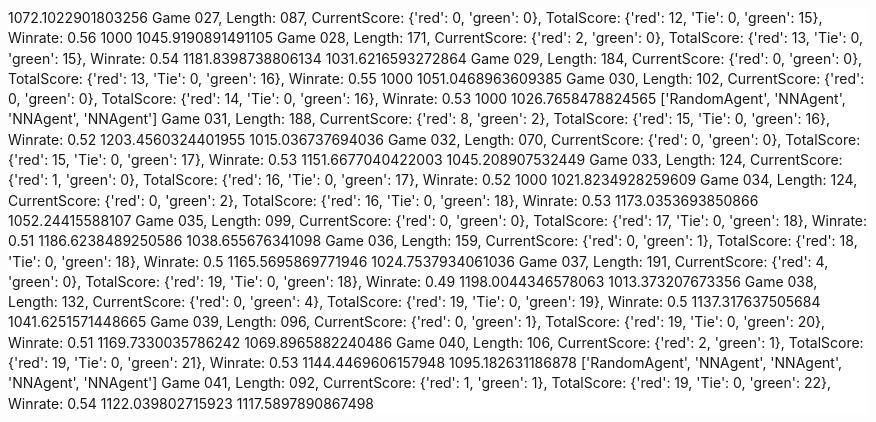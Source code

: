 1072.1022901803256
Game 027, Length: 087,      CurrentScore: {'red': 0, 'green': 0},      TotalScore: {'red': 12, 'Tie': 0, 'green': 15},  Winrate: 0.56
1000
1045.9190891491105
Game 028, Length: 171,      CurrentScore: {'red': 2, 'green': 0},      TotalScore: {'red': 13, 'Tie': 0, 'green': 15},  Winrate: 0.54
1181.8398738806134
1031.6216593272864
Game 029, Length: 184,      CurrentScore: {'red': 0, 'green': 0},      TotalScore: {'red': 13, 'Tie': 0, 'green': 16},  Winrate: 0.55
1000
1051.0468963609385
Game 030, Length: 102,      CurrentScore: {'red': 0, 'green': 0},      TotalScore: {'red': 14, 'Tie': 0, 'green': 16},  Winrate: 0.53
1000
1026.7658478824565
['RandomAgent', 'NNAgent', 'NNAgent', 'NNAgent']
Game 031, Length: 188,      CurrentScore: {'red': 8, 'green': 2},      TotalScore: {'red': 15, 'Tie': 0, 'green': 16},  Winrate: 0.52
1203.4560324401955
1015.036737694036
Game 032, Length: 070,      CurrentScore: {'red': 0, 'green': 0},      TotalScore: {'red': 15, 'Tie': 0, 'green': 17},  Winrate: 0.53
1151.6677040422003
1045.208907532449
Game 033, Length: 124,      CurrentScore: {'red': 1, 'green': 0},      TotalScore: {'red': 16, 'Tie': 0, 'green': 17},  Winrate: 0.52
1000
1021.8234928259609
Game 034, Length: 124,      CurrentScore: {'red': 0, 'green': 2},      TotalScore: {'red': 16, 'Tie': 0, 'green': 18},  Winrate: 0.53
1173.0353693850866
1052.24415588107
Game 035, Length: 099,      CurrentScore: {'red': 0, 'green': 0},      TotalScore: {'red': 17, 'Tie': 0, 'green': 18},  Winrate: 0.51
1186.6238489250586
1038.655676341098
Game 036, Length: 159,      CurrentScore: {'red': 0, 'green': 1},      TotalScore: {'red': 18, 'Tie': 0, 'green': 18},  Winrate: 0.5
1165.5695869771946
1024.7537934061036
Game 037, Length: 191,      CurrentScore: {'red': 4, 'green': 0},      TotalScore: {'red': 19, 'Tie': 0, 'green': 18},  Winrate: 0.49
1198.0044346578063
1013.373207673356
Game 038, Length: 132,      CurrentScore: {'red': 0, 'green': 4},      TotalScore: {'red': 19, 'Tie': 0, 'green': 19},  Winrate: 0.5
1137.317637505684
1041.6251571448665
Game 039, Length: 096,      CurrentScore: {'red': 0, 'green': 1},      TotalScore: {'red': 19, 'Tie': 0, 'green': 20},  Winrate: 0.51
1169.7330035786242
1069.8965882240486
Game 040, Length: 106,      CurrentScore: {'red': 2, 'green': 1},      TotalScore: {'red': 19, 'Tie': 0, 'green': 21},  Winrate: 0.53
1144.4469606157948
1095.182631186878
['RandomAgent', 'NNAgent', 'NNAgent', 'NNAgent', 'NNAgent']
Game 041, Length: 092,      CurrentScore: {'red': 1, 'green': 1},      TotalScore: {'red': 19, 'Tie': 0, 'green': 22},  Winrate: 0.54
1122.039802715923
1117.5897890867498